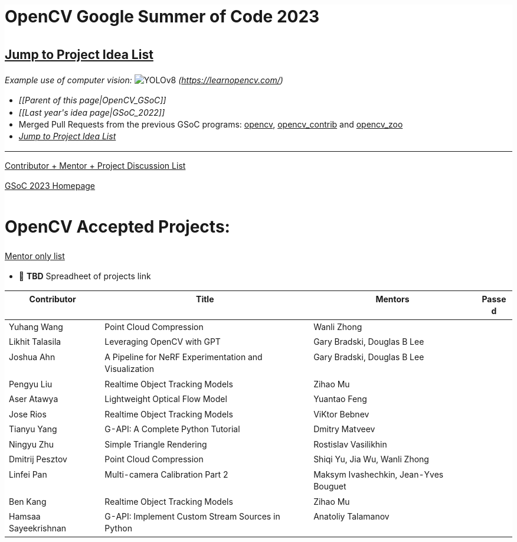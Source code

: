 OpenCV Google Summer of Code 2023
=================================

## [Jump to Project Idea List](https://github.com/opencv/opencv/wiki/GSoC_2023#opencv-project-ideas-list)

_Example use of computer vision:_
![YOLOv8](https://pbs.twimg.com/ext_tw_video_thumb/1613176549284646914/pu/img/hKVCiBhbQGtkyImx.jpg)
_(https://learnopencv.com/)_
* _[[Parent of this page|OpenCV_GSoC]]_
* _[[Last year's idea page|GSoC_2022]]_
* Merged Pull Requests from the previous GSoC programs: [opencv](https://github.com/opencv/opencv/pulls?q=is%3Apr+label%3Agsoc+is%3Aclosed), [opencv_contrib](https://github.com/opencv/opencv_contrib/pulls?q=is%3Apr+label%3Agsoc+is%3Aclosed) and [opencv_zoo](https://github.com/opencv/opencv_zoo/pulls?q=is%3Apr+is%3Aclosed+label%3Agsoc)
* [_Jump to Project Idea List_](https://github.com/opencv/opencv/wiki/GSoC_2023#opencv-project-ideas-list)



-----------------

[Contributor + Mentor + Project Discussion List](https://groups.google.com/forum/#!forum/opencv-gsoc-202x)

[GSoC 2023 Homepage](https://summerofcode.withgoogle.com)


OpenCV Accepted Projects:
=========================

[Mentor only list](https://groups.google.com/g/opencv_mentors)
* 🚧 **TBD** Spreadheet of projects link

| Contributor  | Title|  Mentors | Passed |
| ----- | ----- | ------ | ------ |
| Yuhang Wang | Point Cloud Compression | Wanli Zhong | |
| Likhit Talasila | Leveraging OpenCV with GPT | Gary Bradski, Douglas B Lee | |
| Joshua Ahn | A Pipeline for NeRF Experimentation and Visualization | Gary Bradski, Douglas B Lee | |
| Pengyu Liu | Realtime Object Tracking Models | Zihao Mu | |
| Aser Atawya | Lightweight Optical Flow Model | Yuantao Feng | |
| Jose Rios | Realtime Object Tracking Models | ViKtor Bebnev | |
| Tianyu Yang | G-API: A Complete Python Tutorial | Dmitry Matveev | |
| Ningyu Zhu | Simple Triangle Rendering | Rostislav Vasilikhin| |
| Dmitrij Pesztov | Point Cloud Compression | Shiqi Yu, Jia Wu, Wanli Zhong | |
| Linfei Pan | Multi-camera Calibration Part 2 | Maksym Ivashechkin, Jean-Yves Bouguet | |
| Ben Kang | Realtime Object Tracking Models | Zihao Mu | |
| Hamsaa Sayeekrishnan | G-API: Implement Custom Stream Sources in Python | Anatoliy Talamanov | |
